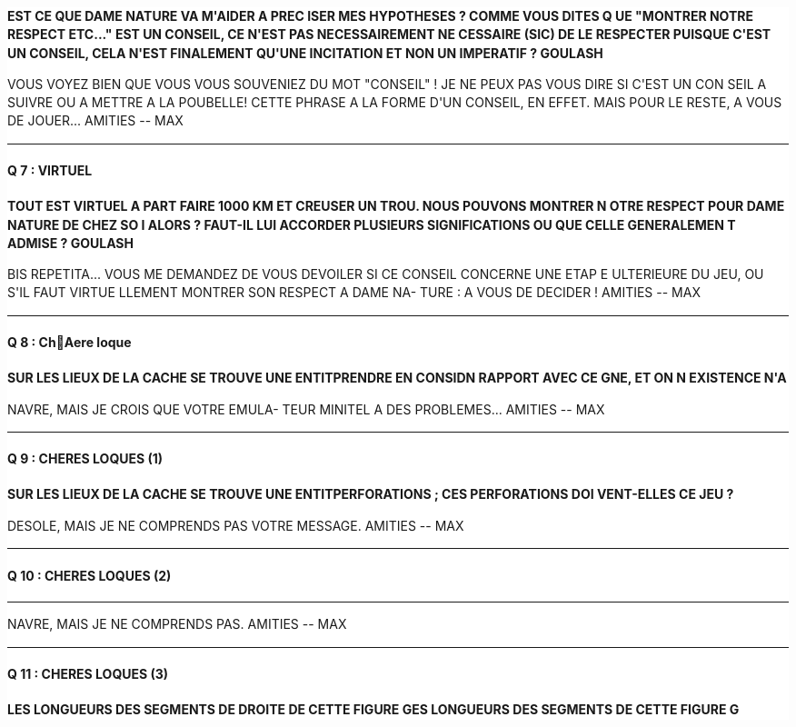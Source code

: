 **EST CE QUE DAME NATURE VA M'AIDER A PREC ISER MES
HYPOTHESES ? COMME VOUS DITES Q UE "MONTRER NOTRE RESPECT ETC..." EST UN
  CONSEIL, CE N'EST PAS NECESSAIREMENT NE CESSAIRE (SIC) DE LE RESPECTER
  PUISQUE  C'EST UN CONSEIL, CELA N'EST FINALEMENT  QU'UNE INCITATION ET
 NON UN IMPERATIF ?  GOULASH**

VOUS VOYEZ BIEN QUE VOUS VOUS SOUVENIEZ DU MOT
"CONSEIL" !  JE NE PEUX PAS VOUS DIRE SI C'EST UN CON SEIL A SUIVRE OU A
 METTRE A LA POUBELLE! CETTE PHRASE A LA FORME D'UN CONSEIL, EN EFFET.
MAIS POUR LE RESTE, A VOUS DE JOUER... AMITIES -- MAX

---

#### Q 7 : VIRTUEL

**TOUT EST VIRTUEL A PART FAIRE 1000 KM ET  CREUSER UN
TROU. NOUS POUVONS MONTRER N OTRE RESPECT POUR DAME NATURE DE CHEZ SO I
ALORS ? FAUT-IL LUI ACCORDER PLUSIEURS  SIGNIFICATIONS OU QUE CELLE
GENERALEMEN T ADMISE ? GOULASH**

BIS REPETITA... VOUS ME DEMANDEZ DE VOUS DEVOILER SI
CE CONSEIL CONCERNE UNE ETAP E ULTERIEURE DU JEU, OU S'IL FAUT VIRTUE
LLEMENT MONTRER SON RESPECT A DAME NA- TURE : A VOUS DE DECIDER !
AMITIES -- MAX

---

#### Q 8 : ChAere loque

**SUR LES LIEUX DE LA CACHE SE TROUVE UNE  ENTITPRENDRE EN CONSIDN RAPPORT AVEC CE  GNE, ET ON    N EXISTENCE N'A**

NAVRE, MAIS JE CROIS QUE VOTRE EMULA- TEUR MINITEL A DES PROBLEMES... AMITIES -- MAX

---

#### Q 9 : CHERES LOQUES (1)

**SUR LES LIEUX DE LA CACHE SE TROUVE UNE  ENTITPERFORATIONS ; CES PERFORATIONS DOI VENT-ELLES CE JEU ?**

DESOLE, MAIS JE NE COMPRENDS PAS VOTRE MESSAGE. AMITIES -- MAX

---

#### Q 10 : CHERES LOQUES (2)

****

NAVRE, MAIS JE NE COMPRENDS PAS. AMITIES -- MAX

---

#### Q 11 : CHERES LOQUES (3)

**LES LONGUEURS DES SEGMENTS DE DROITE DE  CETTE FIGURE GES LONGUEURS DES SEGMENTS  DE CETTE FIGURE G**
